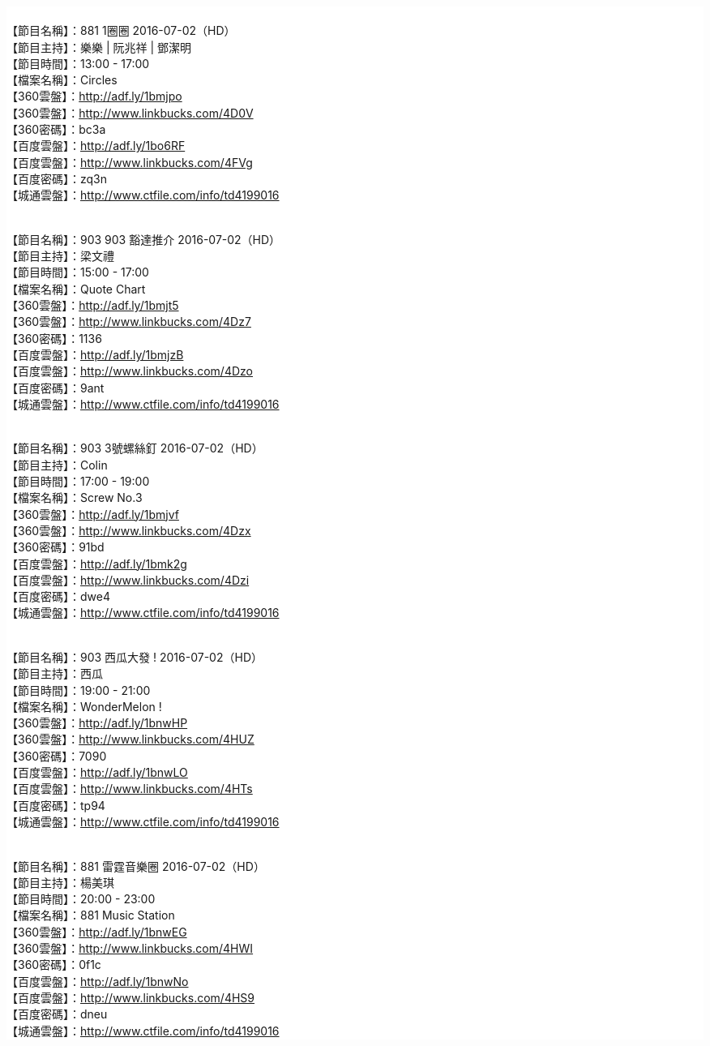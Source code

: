<br>【節目名稱】：881 1圈圈 2016-07-02（HD）
<br>【節目主持】：樂樂 | 阮兆祥 | 鄧潔明
<br>【節目時間】：13:00 - 17:00
<br>【檔案名稱】：Circles
<br>【360雲盤】：http://adf.ly/1bmjpo
<br>【360雲盤】：http://www.linkbucks.com/4D0V
<br>【360密碼】：bc3a
<br>【百度雲盤】：http://adf.ly/1bo6RF
<br>【百度雲盤】：http://www.linkbucks.com/4FVg
<br>【百度密碼】：zq3n
<br>【城通雲盤】：http://www.ctfile.com/info/td4199016

<br>【節目名稱】：903 903 豁達推介 2016-07-02（HD）
<br>【節目主持】：梁文禮
<br>【節目時間】：15:00 - 17:00
<br>【檔案名稱】：Quote Chart
<br>【360雲盤】：http://adf.ly/1bmjt5
<br>【360雲盤】：http://www.linkbucks.com/4Dz7
<br>【360密碼】：1136
<br>【百度雲盤】：http://adf.ly/1bmjzB
<br>【百度雲盤】：http://www.linkbucks.com/4Dzo
<br>【百度密碼】：9ant
<br>【城通雲盤】：http://www.ctfile.com/info/td4199016

<br>【節目名稱】：903 3號螺絲釘 2016-07-02（HD）
<br>【節目主持】：Colin
<br>【節目時間】：17:00 - 19:00
<br>【檔案名稱】：Screw No.3
<br>【360雲盤】：http://adf.ly/1bmjvf
<br>【360雲盤】：http://www.linkbucks.com/4Dzx
<br>【360密碼】：91bd
<br>【百度雲盤】：http://adf.ly/1bmk2g
<br>【百度雲盤】：http://www.linkbucks.com/4Dzi
<br>【百度密碼】：dwe4
<br>【城通雲盤】：http://www.ctfile.com/info/td4199016

<br>【節目名稱】：903 西瓜大發 ! 2016-07-02（HD）
<br>【節目主持】：西瓜
<br>【節目時間】：19:00 - 21:00
<br>【檔案名稱】：WonderMelon !
<br>【360雲盤】：http://adf.ly/1bnwHP
<br>【360雲盤】：http://www.linkbucks.com/4HUZ
<br>【360密碼】：7090
<br>【百度雲盤】：http://adf.ly/1bnwLO
<br>【百度雲盤】：http://www.linkbucks.com/4HTs
<br>【百度密碼】：tp94
<br>【城通雲盤】：http://www.ctfile.com/info/td4199016

<br>【節目名稱】：881 雷霆音樂圈 2016-07-02（HD）
<br>【節目主持】：楊美琪
<br>【節目時間】：20:00 - 23:00
<br>【檔案名稱】：881 Music Station
<br>【360雲盤】：http://adf.ly/1bnwEG
<br>【360雲盤】：http://www.linkbucks.com/4HWI
<br>【360密碼】：0f1c
<br>【百度雲盤】：http://adf.ly/1bnwNo
<br>【百度雲盤】：http://www.linkbucks.com/4HS9
<br>【百度密碼】：dneu
<br>【城通雲盤】：http://www.ctfile.com/info/td4199016
